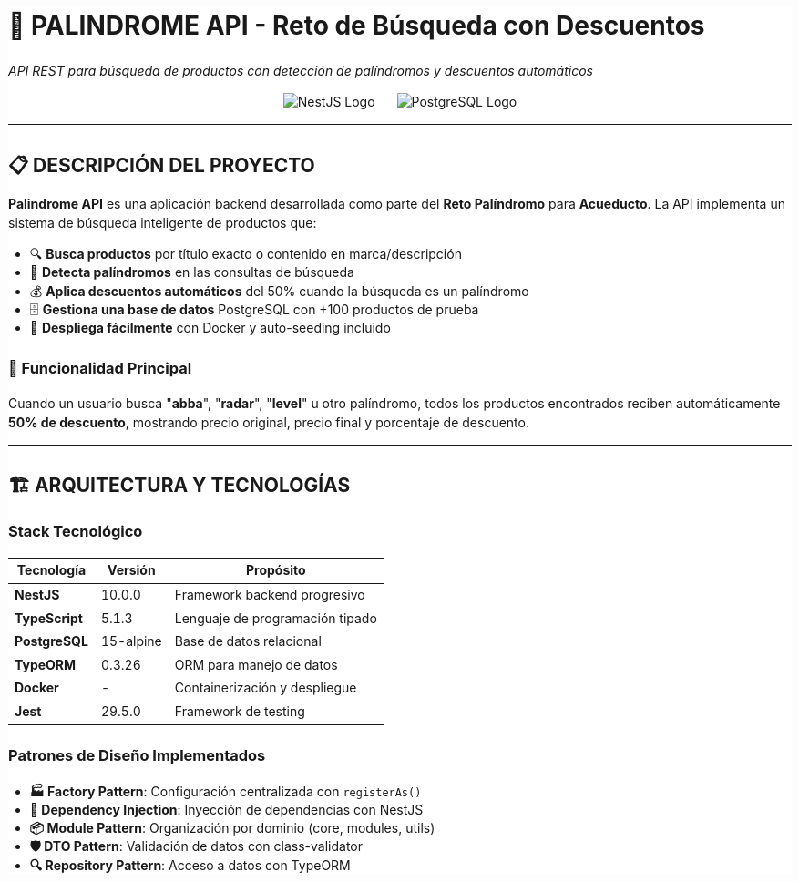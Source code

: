 # 🎯 **PALINDROME API** - Reto de Búsqueda con Descuentos
*API REST para búsqueda de productos con detección de palíndromos y descuentos automáticos*

<p align="center">
  <img src="https://nestjs.com/img/logo-small.svg" width="120" alt="NestJS Logo" />
  <img src="https://upload.wikimedia.org/wikipedia/commons/2/29/Postgresql_elephant.svg" width="120" alt="PostgreSQL Logo" style="margin-left: 20px;" />
</p>

---

## 📋 **DESCRIPCIÓN DEL PROYECTO**

**Palindrome API** es una aplicación backend desarrollada como parte del **Reto Palíndromo** para **Acueducto**. La API implementa un sistema de búsqueda inteligente de productos que:

- 🔍 **Busca productos** por título exacto o contenido en marca/descripción
- 🎯 **Detecta palíndromos** en las consultas de búsqueda  
- 💰 **Aplica descuentos automáticos** del 50% cuando la búsqueda es un palíndromo
- 🗄️ **Gestiona una base de datos** PostgreSQL con +100 productos de prueba
- 🚀 **Despliega fácilmente** con Docker y auto-seeding incluido

### **🎪 Funcionalidad Principal**
Cuando un usuario busca "**abba**", "**radar**", "**level**" u otro palíndromo, todos los productos encontrados reciben automáticamente **50% de descuento**, mostrando precio original, precio final y porcentaje de descuento.

---

## 🏗️ **ARQUITECTURA Y TECNOLOGÍAS**

### **Stack Tecnológico**
| Tecnología | Versión | Propósito |
|------------|---------|-----------|
| **NestJS** | 10.0.0 | Framework backend progresivo |
| **TypeScript** | 5.1.3 | Lenguaje de programación tipado |
| **PostgreSQL** | 15-alpine | Base de datos relacional |
| **TypeORM** | 0.3.26 | ORM para manejo de datos |
| **Docker** | - | Containerización y despliegue |
| **Jest** | 29.5.0 | Framework de testing |

### **Patrones de Diseño Implementados**
- **🏭 Factory Pattern**: Configuración centralizada con `registerAs()`
- **💉 Dependency Injection**: Inyección de dependencias con NestJS
- **📦 Module Pattern**: Organización por dominio (core, modules, utils)
- **🛡️ DTO Pattern**: Validación de datos con class-validator
- **🔍 Repository Pattern**: Acceso a datos con TypeORM

